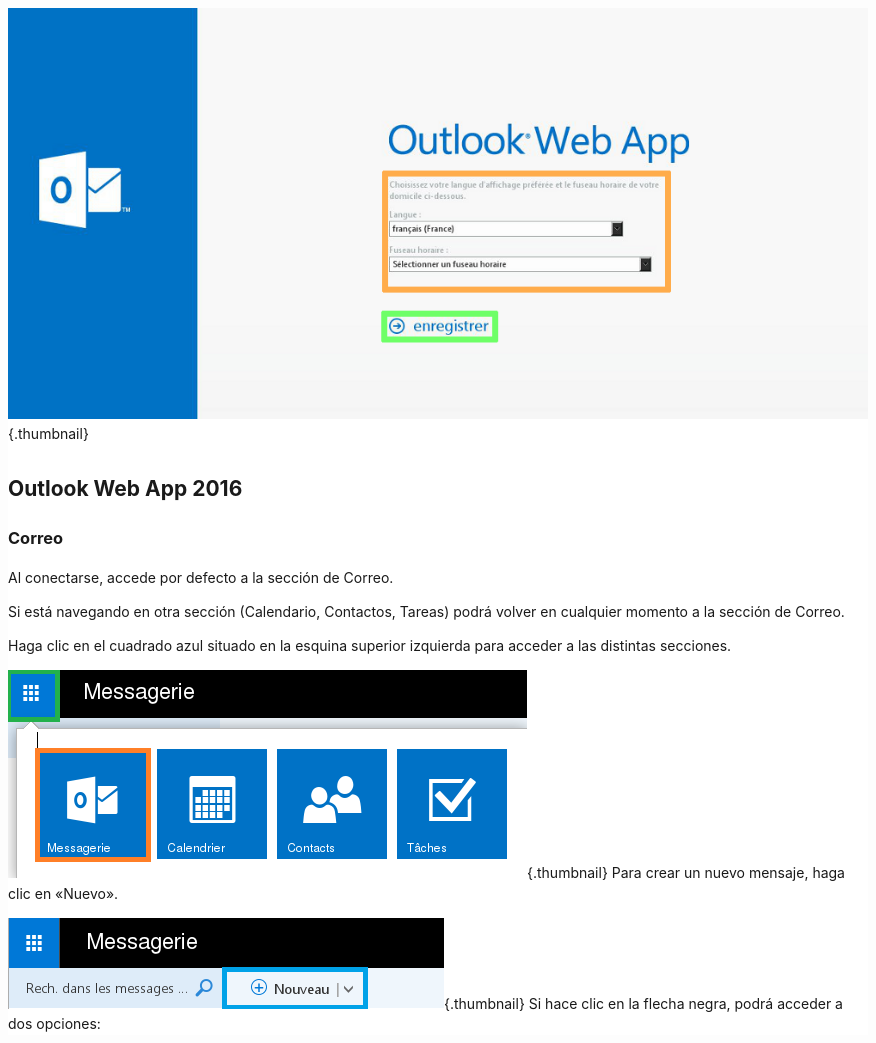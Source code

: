 ![](images/img_2885.jpg){.thumbnail}

## Outlook Web App 2016

### Correo
Al conectarse, accede por defecto a la sección de Correo. 

Si está navegando en otra sección (Calendario, Contactos, Tareas) podrá volver en cualquier momento a la sección de Correo. 

Haga clic en el cuadrado azul situado en la esquina superior izquierda para acceder a las distintas secciones.

![](images/img_2906.jpg){.thumbnail}
Para crear un nuevo mensaje, haga clic en «Nuevo».

![](images/img_2907.jpg){.thumbnail}
Si hace clic en la flecha negra, podrá acceder a dos opciones: 
